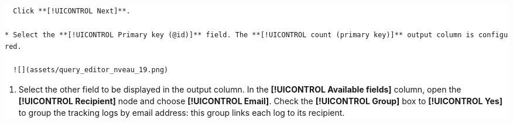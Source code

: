       Click **[!UICONTROL Next]**.
    
    * Select the **[!UICONTROL Primary key (@id)]** field. The **[!UICONTROL count (primary key)]** output column is configured.
    
      ![](assets/query_editor_nveau_19.png)

1. Select the other field to be displayed in the output column. In the **[!UICONTROL Available fields]** column, open the **[!UICONTROL Recipient]** node and choose **[!UICONTROL Email]**. Check the **[!UICONTROL Group]** box to **[!UICONTROL Yes]** to group the tracking logs by email address: this group links each log to its recipient.
